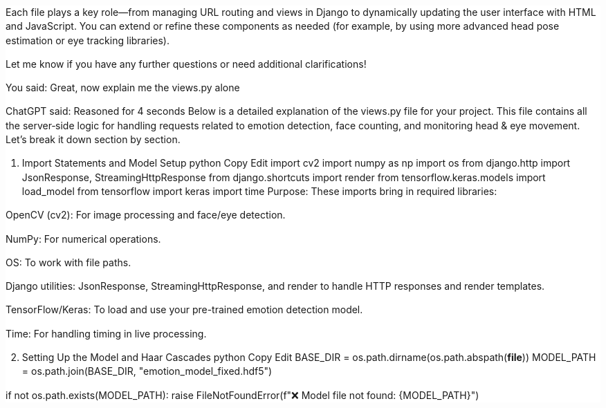 Each file plays a key role—from managing URL routing and views in Django to dynamically updating the user interface with HTML and JavaScript. You can extend or refine these components as needed (for example, by using more advanced head pose estimation or eye tracking libraries).

Let me know if you have any further questions or need additional clarifications!







You said:
Great, now explain me the views.py alone


ChatGPT said:
Reasoned for 4 seconds
Below is a detailed explanation of the views.py file for your project. This file contains all the server‑side logic for handling requests related to emotion detection, face counting, and monitoring head & eye movement. Let’s break it down section by section.

1. Import Statements and Model Setup
python
Copy
Edit
import cv2
import numpy as np
import os
from django.http import JsonResponse, StreamingHttpResponse
from django.shortcuts import render
from tensorflow.keras.models import load_model
from tensorflow import keras
import time
Purpose:
These imports bring in required libraries:

OpenCV (cv2): For image processing and face/eye detection.

NumPy: For numerical operations.

OS: To work with file paths.

Django utilities: JsonResponse, StreamingHttpResponse, and render to handle HTTP responses and render templates.

TensorFlow/Keras: To load and use your pre-trained emotion detection model.

Time: For handling timing in live processing.

2. Setting Up the Model and Haar Cascades
python
Copy
Edit
BASE_DIR = os.path.dirname(os.path.abspath(__file__))
MODEL_PATH = os.path.join(BASE_DIR, "emotion_model_fixed.hdf5")

if not os.path.exists(MODEL_PATH):
    raise FileNotFoundError(f"❌ Model file not found: {MODEL_PATH}")
